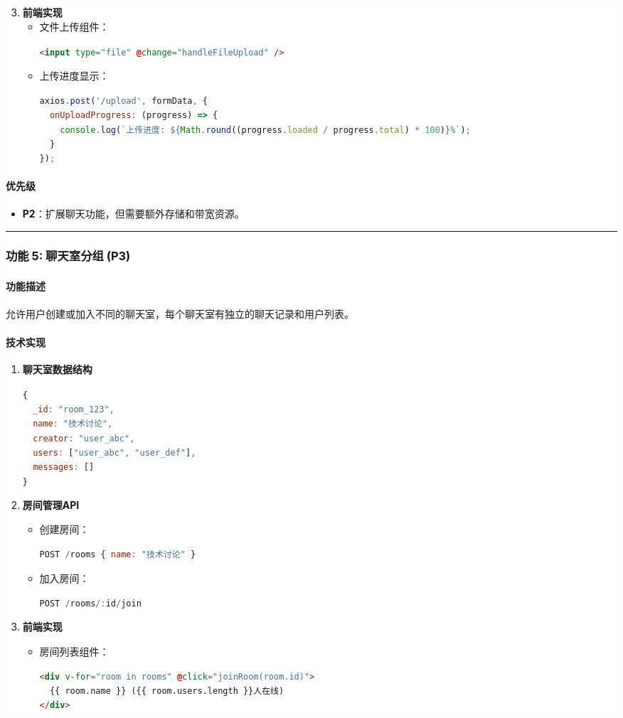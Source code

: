 3. **前端实现**  
   - 文件上传组件：
     ```html
     <input type="file" @change="handleFileUpload" />
     ```
   - 上传进度显示：
     ```js
     axios.post('/upload', formData, {
       onUploadProgress: (progress) => {
         console.log(`上传进度: ${Math.round((progress.loaded / progress.total) * 100)}%`);
       }
     });
     ```

#### 优先级
- **P2**：扩展聊天功能，但需要额外存储和带宽资源。

---

### **功能 5: 聊天室分组 (P3)**  
#### 功能描述
允许用户创建或加入不同的聊天室，每个聊天室有独立的聊天记录和用户列表。

#### 技术实现
1. **聊天室数据结构**  
   ```js
   {
     _id: "room_123",
     name: "技术讨论",
     creator: "user_abc",
     users: ["user_abc", "user_def"],
     messages: []
   }
   ```

2. **房间管理API**  
   - 创建房间：
     ```js
     POST /rooms { name: "技术讨论" }
     ```
   - 加入房间：
     ```js
     POST /rooms/:id/join
     ```

3. **前端实现**  
   - 房间列表组件：
     ```html
     <div v-for="room in rooms" @click="joinRoom(room.id)">
       {{ room.name }} ({{ room.users.length }}人在线)
     </div>
     ```
